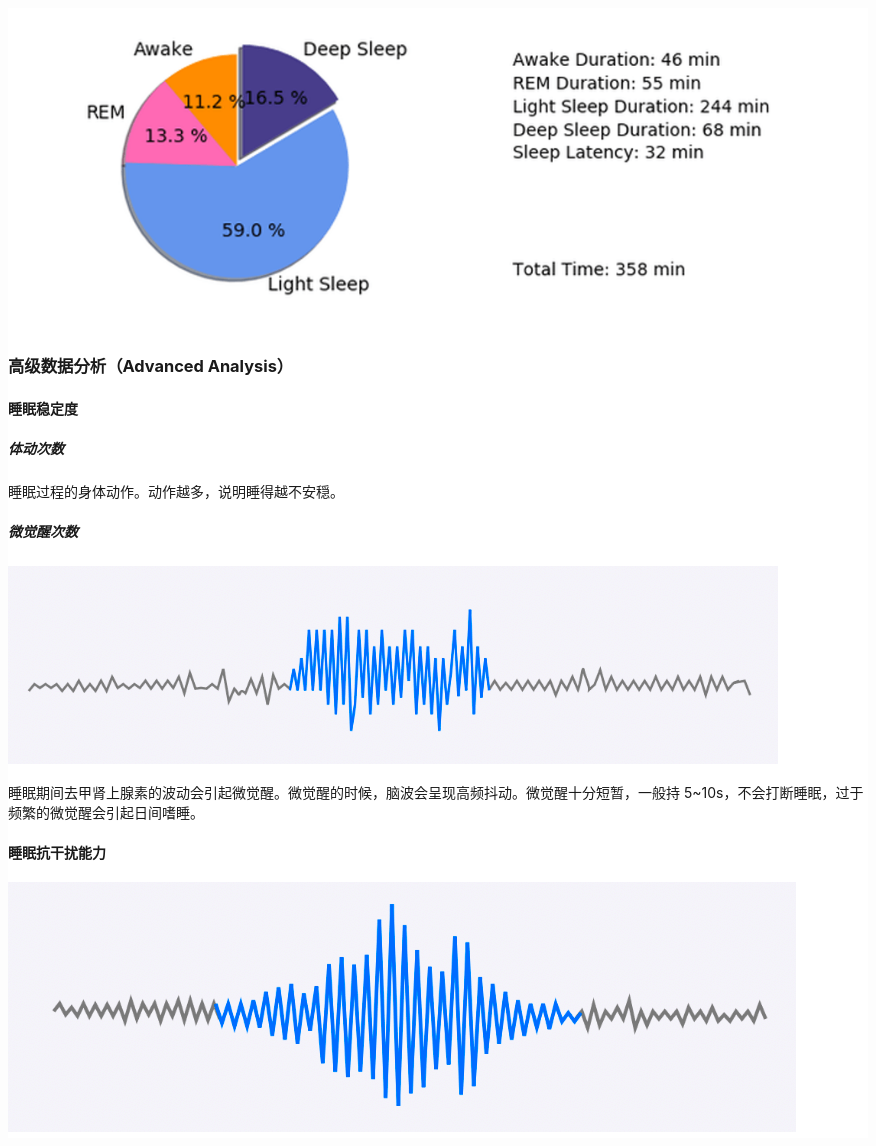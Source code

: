 ![睡眠用时占比](./image/sleep-state-duration-rate-of-sleep.png)

### 高级数据分析（Advanced Analysis）
#### 睡眠稳定度



##### 体动次数

睡眠过程的身体动作。动作越多，说明睡得越不安穏。

##### 微觉醒次数

![微觉醒脑波](./image/micro-arousals.png)


睡眠期间去甲肾上腺素的波动会引起微觉醒。微觉醒的时候，脑波会呈现高频抖动。微觉醒十分短暂，一般持 5~10s，不会打断睡眠，过于频繁的微觉醒会引起日间嗜睡。

#### 睡眠抗干扰能力

![睡眠纺锤波](./image/sleep-spindle.png)
